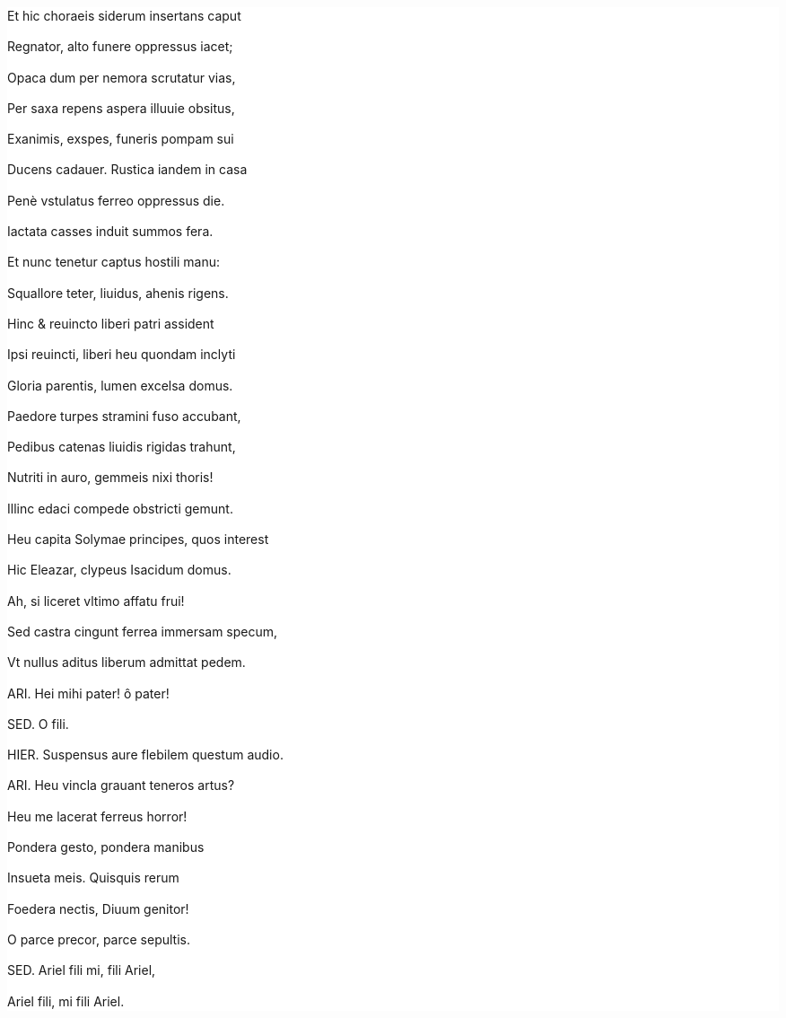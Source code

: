 Et hic choraeis siderum insertans caput

Regnator, alto funere oppressus iacet;

Opaca dum per nemora scrutatur vias,

Per saxa repens aspera illuuie obsitus,

Exanimis, exspes, funeris pompam sui

Ducens cadauer. Rustica iandem in casa

Penè vstulatus ferreo oppressus die.

Iactata casses induit summos fera.

Et nunc tenetur captus hostili manu:

Squallore teter, liuidus, ahenis rigens.

Hinc & reuincto liberi patri assident

Ipsi reuincti, liberi heu quondam inclyti

Gloria parentis, lumen excelsa domus.

Paedore turpes stramini fuso accubant,

Pedibus catenas liuidis rigidas trahunt,

Nutriti in auro, gemmeis nixi thoris!

Illinc edaci compede obstricti gemunt.

Heu capita Solymae principes, quos interest

Hic Eleazar, clypeus Isacidum domus.

Ah, si liceret vltimo affatu frui!

Sed castra cingunt ferrea immersam specum,

Vt nullus aditus liberum admittat pedem.

ARI. Hei mihi pater! ô pater!

SED. O fili.

HIER. Suspensus aure flebilem questum audio.

ARI. Heu vincla grauant teneros artus?

Heu me lacerat ferreus horror!

Pondera gesto, pondera manibus

Insueta meis. Quisquis rerum

Foedera nectis, Diuum genitor!

O parce precor, parce sepultis.

SED. Ariel fili mi, fili Ariel,

Ariel fili, mi fili Ariel.
